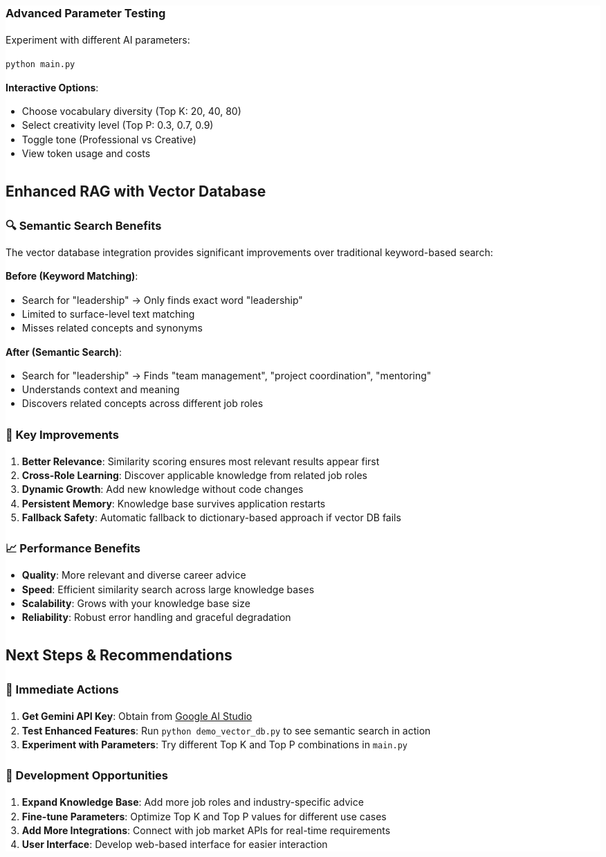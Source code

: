 ### Advanced Parameter Testing
Experiment with different AI parameters:

```bash
python main.py
```

**Interactive Options**:
- Choose vocabulary diversity (Top K: 20, 40, 80)
- Select creativity level (Top P: 0.3, 0.7, 0.9)
- Toggle tone (Professional vs Creative)
- View token usage and costs

## Enhanced RAG with Vector Database

### 🔍 Semantic Search Benefits
The vector database integration provides significant improvements over traditional keyword-based search:

**Before (Keyword Matching)**:
- Search for "leadership" → Only finds exact word "leadership"
- Limited to surface-level text matching
- Misses related concepts and synonyms

**After (Semantic Search)**:
- Search for "leadership" → Finds "team management", "project coordination", "mentoring"
- Understands context and meaning
- Discovers related concepts across different job roles

### 🚀 Key Improvements
1. **Better Relevance**: Similarity scoring ensures most relevant results appear first
2. **Cross-Role Learning**: Discover applicable knowledge from related job roles
3. **Dynamic Growth**: Add new knowledge without code changes
4. **Persistent Memory**: Knowledge base survives application restarts
5. **Fallback Safety**: Automatic fallback to dictionary-based approach if vector DB fails

### 📈 Performance Benefits
- **Quality**: More relevant and diverse career advice
- **Speed**: Efficient similarity search across large knowledge bases
- **Scalability**: Grows with your knowledge base size
- **Reliability**: Robust error handling and graceful degradation

## Next Steps & Recommendations

### 🚀 Immediate Actions
1. **Get Gemini API Key**: Obtain from [Google AI Studio](https://aistudio.google.com/)
2. **Test Enhanced Features**: Run `python demo_vector_db.py` to see semantic search in action
3. **Experiment with Parameters**: Try different Top K and Top P combinations in `main.py`

### 🔧 Development Opportunities
1. **Expand Knowledge Base**: Add more job roles and industry-specific advice
2. **Fine-tune Parameters**: Optimize Top K and Top P values for different use cases
3. **Add More Integrations**: Connect with job market APIs for real-time requirements
4. **User Interface**: Develop web-based interface for easier interaction
